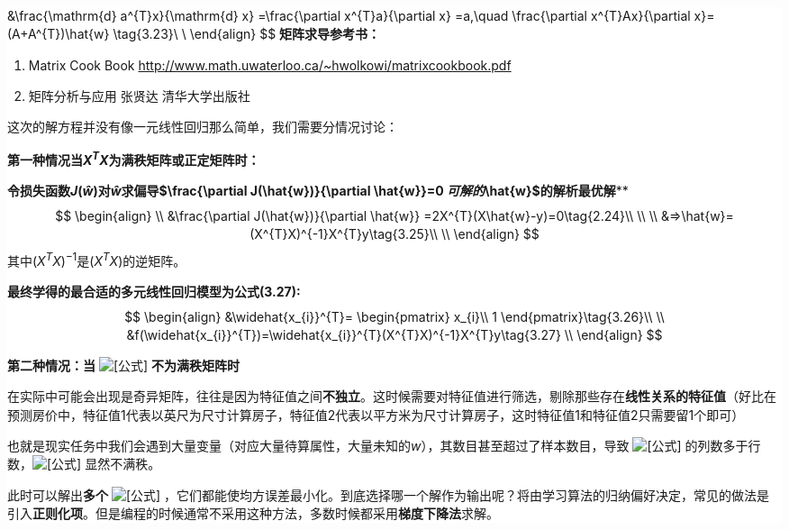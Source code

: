 &\frac{\mathrm{d} a^{T}x}{\mathrm{d} x} =\frac{\partial x^{T}a}{\partial x} =a,\quad \frac{\partial x^{T}Ax}{\partial x}=(A+A^{T})\hat{w}  \tag{3.23}\\
\\
\end{align}
$$
**矩阵求导参考书：**

1. Matrix Cook Book <http://www.math.uwaterloo.ca/~hwolkowi/matrixcookbook.pdf>

2. 矩阵分析与应用 张贤达 清华大学出版社



这次的解方程并没有像一元线性回归那么简单，我们需要分情况讨论：

**第一种情况当$X^{T}X$为满秩矩阵或正定矩阵时：**

**令损失函数$J(\hat{w})$对$\hat{w}$求偏导$\frac{\partial J(\hat{w})}{\partial \hat{w}}=0 $可解的$\hat{w}$的解析最优解****
$$
\begin{align}
\\
&\frac{\partial J(\hat{w})}{\partial \hat{w}} =2X^{T}(X\hat{w}-y)=0\tag{2.24}\\
\\
\\
&=>\hat{w}=(X^{T}X)^{-1}X^{T}y\tag{3.25}\\
\\
\end{align}
$$
其中$(X^{T}X)^{-1}$是$(X^{T}X)$的逆矩阵。

**最终学得的最合适的多元线性回归模型为公式$(3.27)$:**
$$
\begin{align}
&\widehat{x_{i}}^{T}=
\begin{pmatrix}
 x_{i}\\
1
\end{pmatrix}\tag{3.26}\\
\\
&f(\widehat{x_{i}}^{T})=\widehat{x_{i}}^{T}(X^{T}X)^{-1}X^{T}y\tag{3.27}
\\
\end{align}
$$


**第二种情况：当** ![[公式]](https://www.zhihu.com/equation?tex=X%5ETX) **不为满秩矩阵时**

在实际中可能会出现是奇异矩阵，往往是因为特征值之间**不独立**。这时候需要对特征值进行筛选，剔除那些存在**线性关系的特征值**（好比在预测房价中，特征值1代表以英尺为尺寸计算房子，特征值2代表以平方米为尺寸计算房子，这时特征值1和特征值2只需要留1个即可）

也就是现实任务中我们会遇到大量变量（对应大量待算属性，大量未知的$w$），其数目甚至超过了样本数目，导致 ![[公式]](https://www.zhihu.com/equation?tex=X) 的列数多于行数，![[公式]](https://www.zhihu.com/equation?tex=X%5ETX) 显然不满秩。

此时可以解出**多个** ![[公式]](https://www.zhihu.com/equation?tex=%5Cwidehat%7Bw%7D) ，它们都能使均方误差最小化。到底选择哪一个解作为输出呢？将由学习算法的归纳偏好决定，常见的做法是引入**正则化项**。但是编程的时候通常不采用这种方法，多数时候都采用**梯度下降法**求解。
